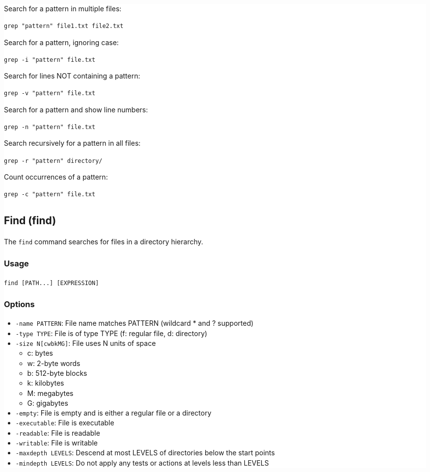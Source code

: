 Search for a pattern in multiple files:
```
grep "pattern" file1.txt file2.txt
```

Search for a pattern, ignoring case:
```
grep -i "pattern" file.txt
```

Search for lines NOT containing a pattern:
```
grep -v "pattern" file.txt
```

Search for a pattern and show line numbers:
```
grep -n "pattern" file.txt
```

Search recursively for a pattern in all files:
```
grep -r "pattern" directory/
```

Count occurrences of a pattern:
```
grep -c "pattern" file.txt
```

## Find (find)

The `find` command searches for files in a directory hierarchy.

### Usage

```
find [PATH...] [EXPRESSION]
```

### Options

- `-name PATTERN`: File name matches PATTERN (wildcard * and ? supported)
- `-type TYPE`: File is of type TYPE (f: regular file, d: directory)
- `-size N[cwbkMG]`: File uses N units of space
  - c: bytes
  - w: 2-byte words
  - b: 512-byte blocks
  - k: kilobytes
  - M: megabytes
  - G: gigabytes
- `-empty`: File is empty and is either a regular file or a directory
- `-executable`: File is executable
- `-readable`: File is readable
- `-writable`: File is writable
- `-maxdepth LEVELS`: Descend at most LEVELS of directories below the start points
- `-mindepth LEVELS`: Do not apply any tests or actions at levels less than LEVELS
